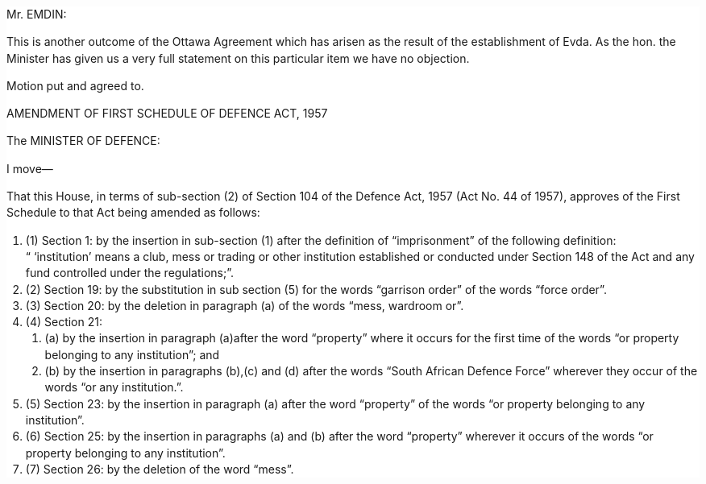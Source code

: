 </speech>

<speech by="#emdin">

<from>Mr. <person refersTo="hansard_za">EMDIN</person>:</from>

<p>This is another outcome of the Ottawa Agreement which has arisen as the result of the establishment of Evda. As the hon. the Minister has given us a very full statement on this particular item we have no objection.</p>

<p>Motion put and agreed to.</p>

</speech>

</debateSection>

<debateSection name="#amendment_of_first_schedule_of_defence_act_1957">

<heading>AMENDMENT OF FIRST SCHEDULE OF DEFENCE ACT, 1957</heading>

<speech by="#minister_of_defence">

<from>The <person refersTo="hansard_za">MINISTER OF DEFENCE</person>:</from>

<p>I move&#x2014;</p>

<p><span class="col_7497-7498" refersTo="page_0083"/>That this House, in terms of sub-section (2) of Section 104 of the Defence Act, 1957 (Act No. 44 of 1957), approves of the First Schedule to that Act being amended as follows:</p>

<ol>

<li>(1) Section 1: by the insertion in sub-section (1) after the definition of &#x201C;imprisonment&#x201D; of the following definition:<br/>&#x201C; &#x2018;institution&#x2019; means a club, mess or trading or other institution established or conducted under Section 148 of the Act and any fund controlled under the regulations;&#x201D;.</li>

<li>(2) Section 19: by the substitution in sub section (5) for the words &#x201C;garrison order&#x201D; of the words &#x201C;force order&#x201D;.</li>

<li>(3) Section 20: by the deletion in paragraph (a) of the words &#x201C;mess, wardroom or&#x201D;.</li>

<li>(4) Section 21:

<ol>

<li>(a) by the insertion in paragraph (a)after the word &#x201C;property&#x201D; where it occurs for the first time of the words &#x201C;or property belonging to any institution&#x201D;; and</li>

<li>(b) by the insertion in paragraphs (b),(c) and (d) after the words &#x201C;South African Defence Force&#x201D; wherever they occur of the words &#x201C;or any institution.&#x201D;.</li>

</ol></li>

<li>(5) Section 23: by the insertion in paragraph (a) after the word &#x201C;property&#x201D; of the words &#x201C;or property belonging to any institution&#x201D;.</li>

<li>(6) Section 25: by the insertion in paragraphs (a) and (b) after the word &#x201C;property&#x201D; wherever it occurs of the words &#x201C;or property belonging to any institution&#x201D;.</li>

<li>(7) Section 26: by the deletion of the word &#x201C;mess&#x201D;.</li>
